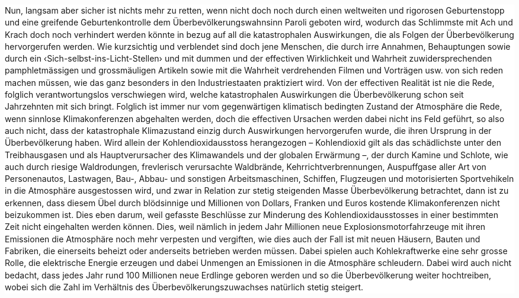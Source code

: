 Nun, langsam aber sicher ist nichts mehr zu retten, wenn nicht doch noch durch einen weltweiten und rigorosen Geburtenstopp und eine greifende Geburtenkontrolle dem Überbevölkerungswahnsinn Paroli geboten wird, wodurch das Schlimmste mit Ach und Krach doch noch verhindert werden könnte in bezug auf all die katastrophalen Auswirkungen, die als Folgen der Überbevölkerung hervorgerufen werden. Wie kurzsichtig und verblendet sind doch jene Menschen, die durch irre Annahmen, Behauptungen sowie durch ein ‹Sich-selbst-ins-Licht-Stellen› und mit dummen und der effectiven Wirklichkeit und Wahrheit zuwidersprechenden pamphletmässigen und grossmäuligen Artikeln sowie mit die Wahrheit verdrehenden Filmen und Vorträgen usw. von sich reden machen müssen, wie das ganz besonders in den Industriestaaten praktiziert wird. Von der effectiven Realität ist nie die Rede, folglich verantwortungslos verschwiegen wird, welche katastrophalen Auswirkungen die Überbevölkerung schon seit Jahrzehnten mit sich bringt. Folglich ist immer nur vom gegenwärtigen klimatisch bedingten Zustand der Atmosphäre die Rede, wenn sinnlose Klimakonferenzen abgehalten werden, doch die effectiven Ursachen werden dabei nicht ins Feld geführt, so also auch nicht, dass der katastrophale Klimazustand einzig durch Auswirkungen hervorgerufen wurde, die ihren Ursprung in der Überbevölkerung haben. Wird allein der Kohlendioxidausstoss herangezogen – Kohlendioxid gilt als das schädlichste unter den Treibhausgasen und als Hauptverursacher des Klimawandels und der globalen Erwärmung –, der durch Kamine und Schlote, wie auch durch riesige Waldrodungen, frevlerisch verursachte Waldbrände, Kehrrichtverbrennungen, Auspuffgase aller Art von Personenautos, Lastwagen, Bau-, Abbau- und sonstigen Arbeitsmaschinen, Schiffen, Flugzeugen und motorisierten Sportvehikeln in die Atmosphäre ausgestossen wird, und zwar in Relation zur stetig steigenden Masse Überbevölkerung betrachtet, dann ist zu erkennen, dass diesem Übel durch blödsinnige und Millionen von Dollars, Franken und Euros kostende Klimakonferenzen nicht beizukommen ist. Dies eben darum, weil gefasste Beschlüsse zur Minderung des Kohlendioxidausstosses in einer bestimmten Zeit nicht eingehalten werden können. Dies, weil nämlich in jedem Jahr Millionen neue Explosionsmotorfahrzeuge mit ihren Emissionen die Atmosphäre noch mehr verpesten und vergiften, wie dies auch der Fall ist mit neuen Häusern, Bauten und Fabriken, die einerseits beheizt oder anderseits betrieben werden müssen. Dabei spielen auch Kohlekraftwerke eine sehr grosse Rolle, die elektrische Energie erzeugen und dabei Unmengen an Emissionen in die Atmosphäre schleudern. Dabei wird auch nicht bedacht, dass jedes Jahr rund 100 Millionen neue Erdlinge geboren werden und so die Überbevölkerung weiter hochtreiben, wobei sich die Zahl im Verhältnis des Überbevölkerungszuwachses natürlich stetig steigert.